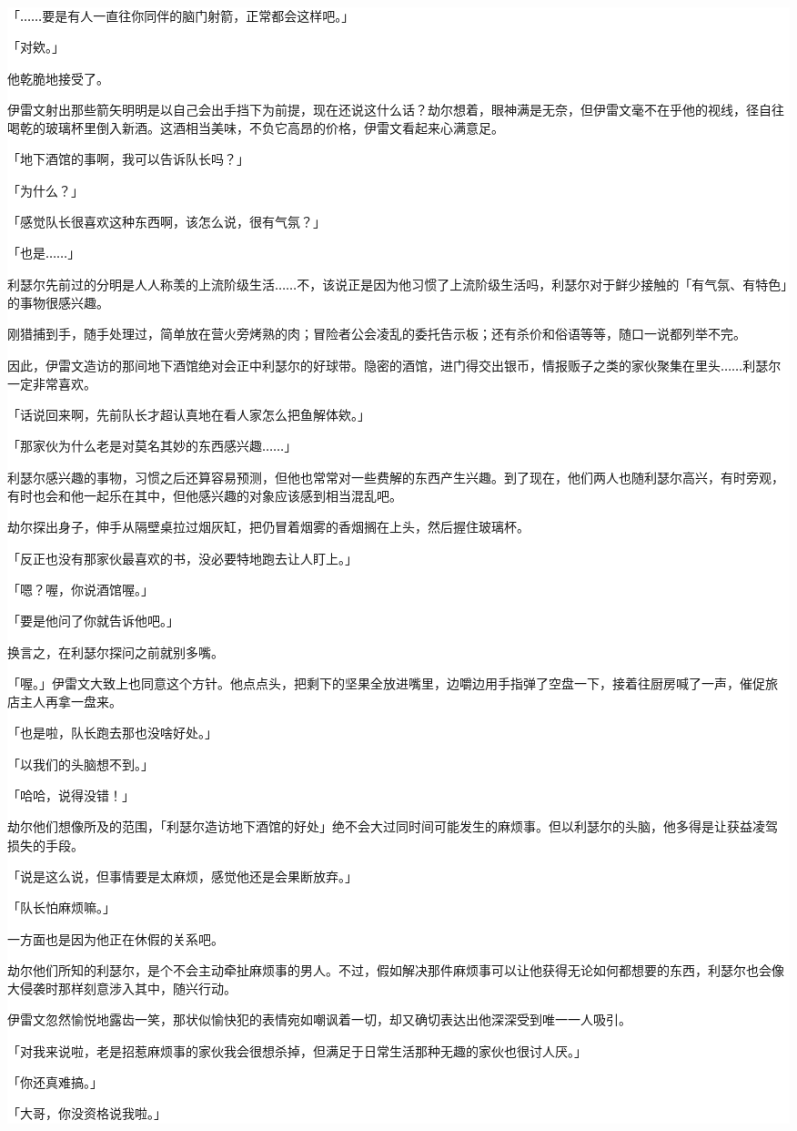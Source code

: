 「……要是有人一直往你同伴的脑门射箭，正常都会这样吧。」

「对欸。」

他乾脆地接受了。

伊雷文射出那些箭矢明明是以自己会出手挡下为前提，现在还说这什么话？劫尔想着，眼神满是无奈，但伊雷文毫不在乎他的视线，径自往喝乾的玻璃杯里倒入新酒。这酒相当美味，不负它高昂的价格，伊雷文看起来心满意足。

「地下酒馆的事啊，我可以告诉队长吗？」

「为什么？」

「感觉队长很喜欢这种东西啊，该怎么说，很有气氛？」

「也是……」

利瑟尔先前过的分明是人人称羡的上流阶级生活……不，该说正是因为他习惯了上流阶级生活吗，利瑟尔对于鲜少接触的「有气氛、有特色」的事物很感兴趣。

刚猎捕到手，随手处理过，简单放在营火旁烤熟的肉；冒险者公会凌乱的委托告示板；还有杀价和俗语等等，随口一说都列举不完。

因此，伊雷文造访的那间地下酒馆绝对会正中利瑟尔的好球带。隐密的酒馆，进门得交出银币，情报贩子之类的家伙聚集在里头……利瑟尔一定非常喜欢。

「话说回来啊，先前队长才超认真地在看人家怎么把鱼解体欸。」

「那家伙为什么老是对莫名其妙的东西感兴趣……」

利瑟尔感兴趣的事物，习惯之后还算容易预测，但他也常常对一些费解的东西产生兴趣。到了现在，他们两人也随利瑟尔高兴，有时旁观，有时也会和他一起乐在其中，但他感兴趣的对象应该感到相当混乱吧。

劫尔探出身子，伸手从隔壁桌拉过烟灰缸，把仍冒着烟雾的香烟搁在上头，然后握住玻璃杯。

「反正也没有那家伙最喜欢的书，没必要特地跑去让人盯上。」

「嗯？喔，你说酒馆喔。」

「要是他问了你就告诉他吧。」

换言之，在利瑟尔探问之前就别多嘴。

「喔。」伊雷文大致上也同意这个方针。他点点头，把剩下的坚果全放进嘴里，边嚼边用手指弹了空盘一下，接着往厨房喊了一声，催促旅店主人再拿一盘来。

「也是啦，队长跑去那也没啥好处。」

「以我们的头脑想不到。」

「哈哈，说得没错！」

劫尔他们想像所及的范围，「利瑟尔造访地下酒馆的好处」绝不会大过同时间可能发生的麻烦事。但以利瑟尔的头脑，他多得是让获益凌驾损失的手段。

「说是这么说，但事情要是太麻烦，感觉他还是会果断放弃。」

「队长怕麻烦嘛。」

一方面也是因为他正在休假的关系吧。

劫尔他们所知的利瑟尔，是个不会主动牵扯麻烦事的男人。不过，假如解决那件麻烦事可以让他获得无论如何都想要的东西，利瑟尔也会像大侵袭时那样刻意涉入其中，随兴行动。

伊雷文忽然愉悦地露齿一笑，那状似愉快犯的表情宛如嘲讽着一切，却又确切表达出他深深受到唯一一人吸引。

「对我来说啦，老是招惹麻烦事的家伙我会很想杀掉，但满足于日常生活那种无趣的家伙也很讨人厌。」

「你还真难搞。」

「大哥，你没资格说我啦。」
